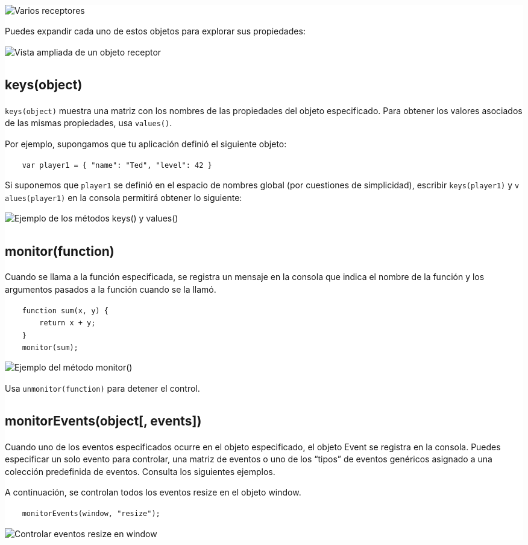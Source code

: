 ![Varios receptores](images/scrolling-list.png)

Puedes expandir cada uno de estos objetos para explorar sus propiedades:

![Vista ampliada de un objeto receptor](images/scrolling-list-expanded.png)

## keys(object)

`keys(object)` muestra una matriz con los nombres
de las propiedades del objeto especificado.
Para obtener los valores asociados de las mismas propiedades,
usa `values()`.

Por ejemplo,
supongamos que tu aplicación definió el siguiente objeto:

		var player1 = { "name": "Ted", "level": 42 }

Si suponemos que `player1` se definió en el espacio de nombres global (por cuestiones de simplicidad), escribir `keys(player1)` y `values(player1)` en la consola permitirá obtener
lo siguiente:

![Ejemplo de los métodos keys() y values()](images/keys-values.png)

## monitor(function)

Cuando se llama a la función especificada,
se registra un mensaje en la consola que indica el nombre de la función
y los argumentos pasados
a la función cuando se la llamó.

		function sum(x, y) {
			return x + y;
		}
		monitor(sum);

![Ejemplo del método monitor()](images/monitor.png)

Usa `unmonitor(function)` para detener el control.

## monitorEvents(object[, events])

Cuando uno de los eventos especificados ocurre en el objeto especificado,
el objeto Event se registra en la consola.
Puedes especificar un solo evento para controlar,
una matriz de eventos o uno de los “tipos” de eventos genéricos asignado
a una colección predefinida de eventos. Consulta los siguientes ejemplos.

A continuación, se controlan todos los eventos resize en el objeto window.

		monitorEvents(window, "resize");

![Controlar eventos resize en window](images/monitor-events.png)
